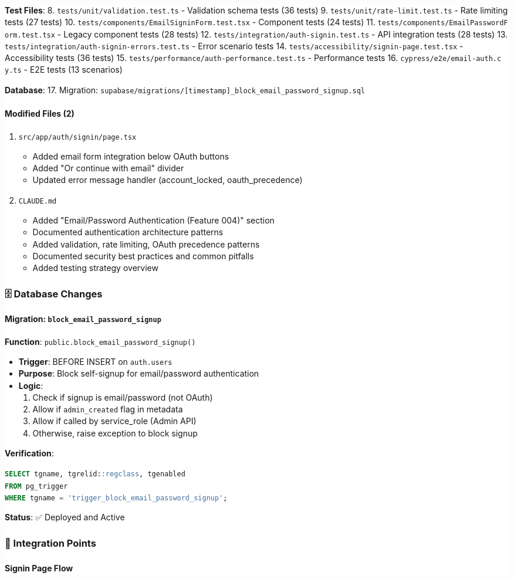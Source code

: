 **Test Files**:
8. `tests/unit/validation.test.ts` - Validation schema tests (36 tests)
9. `tests/unit/rate-limit.test.ts` - Rate limiting tests (27 tests)
10. `tests/components/EmailSigninForm.test.tsx` - Component tests (24 tests)
11. `tests/components/EmailPasswordForm.test.tsx` - Legacy component tests (28 tests)
12. `tests/integration/auth-signin.test.ts` - API integration tests (28 tests)
13. `tests/integration/auth-signin-errors.test.ts` - Error scenario tests
14. `tests/accessibility/signin-page.test.tsx` - Accessibility tests (36 tests)
15. `tests/performance/auth-performance.test.ts` - Performance tests
16. `cypress/e2e/email-auth.cy.ts` - E2E tests (13 scenarios)

**Database**:
17. Migration: `supabase/migrations/[timestamp]_block_email_password_signup.sql`

#### Modified Files (2)

1. `src/app/auth/signin/page.tsx`
   - Added email form integration below OAuth buttons
   - Added "Or continue with email" divider
   - Updated error message handler (account_locked, oauth_precedence)

2. `CLAUDE.md`
   - Added "Email/Password Authentication (Feature 004)" section
   - Documented authentication architecture patterns
   - Added validation, rate limiting, OAuth precedence patterns
   - Documented security best practices and common pitfalls
   - Added testing strategy overview

### 🗄️ Database Changes

#### Migration: `block_email_password_signup`

**Function**: `public.block_email_password_signup()`
- **Trigger**: BEFORE INSERT on `auth.users`
- **Purpose**: Block self-signup for email/password authentication
- **Logic**:
  1. Check if signup is email/password (not OAuth)
  2. Allow if `admin_created` flag in metadata
  3. Allow if called by service_role (Admin API)
  4. Otherwise, raise exception to block signup

**Verification**:
```sql
SELECT tgname, tgrelid::regclass, tgenabled
FROM pg_trigger
WHERE tgname = 'trigger_block_email_password_signup';
```

**Status**: ✅ Deployed and Active

### 🔄 Integration Points

#### Signin Page Flow
